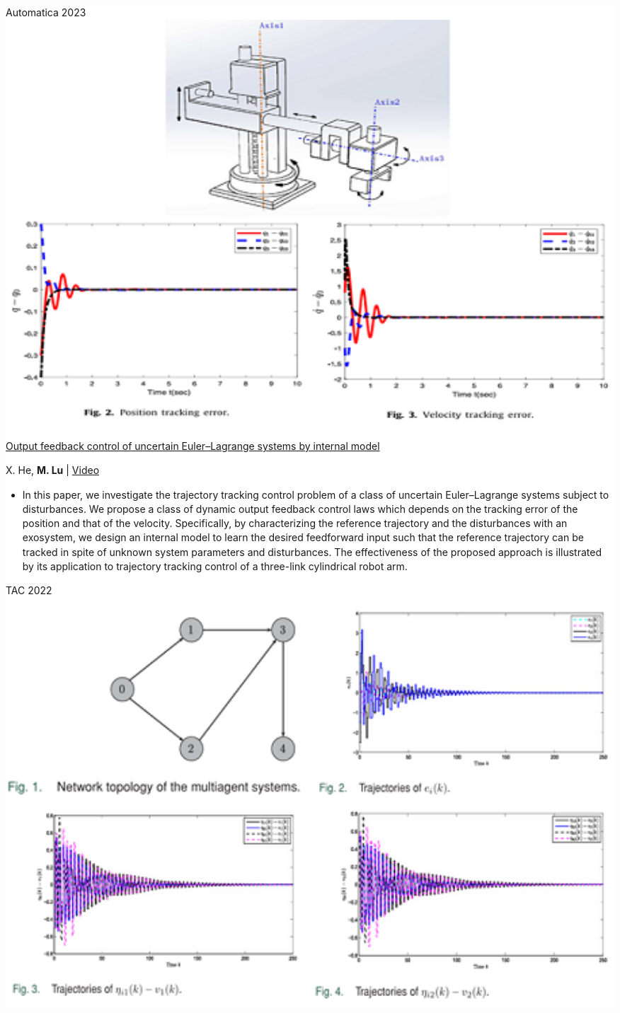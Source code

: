 <div class='paper-box'><div class='paper-box-image'><div><div class="badge">Automatica 2023</div><img src='images/3-450_300.jpg' alt="sym" width="100%"></div></div>
<div class='paper-box-text' markdown="1">

[Output feedback control of uncertain Euler–Lagrange systems by internal model](https://scholar.google.com/scholar?hl=en&as_sdt=0%2C5&q=DOI%3A+10.1016%2Fj.automatica.2023.111189&btnG=)

X. He, **M. Lu** | 
<a href="https://github.com/maobinlu/ROS-simuf/raw/refs/heads/main/ROS-Simuf.mp4" class="download-btn" download>Video</a>


- In this paper, we investigate the trajectory tracking control problem of a class of uncertain Euler–Lagrange systems subject to disturbances. We propose a class of dynamic output feedback control laws which depends on the tracking error of the position and that of the velocity. Specifically, by characterizing the reference trajectory and the disturbances with an exosystem, we design an internal model to learn the desired feedforward input such that the reference trajectory can be tracked in spite of unknown system parameters and disturbances. The effectiveness of the proposed approach is illustrated by its application to trajectory tracking control of a three-link cylindrical robot arm. 

</div>
</div>

<div class='paper-box'><div class='paper-box-image'><div><div class="badge">TAC 2022</div><img src='images/4-450_300.jpg' alt="sym" width="100%"></div></div>
<div class='paper-box-text' markdown="1">
